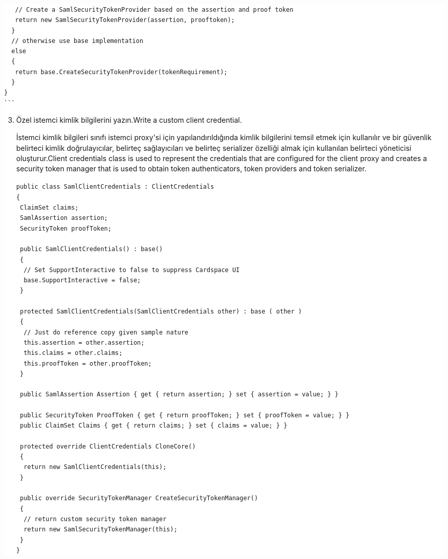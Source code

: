        // Create a SamlSecurityTokenProvider based on the assertion and proof token
       return new SamlSecurityTokenProvider(assertion, prooftoken);
      }
      // otherwise use base implementation
      else
      {
       return base.CreateSecurityTokenProvider(tokenRequirement);
      }
    }
    ```

3.  <span data-ttu-id="57bc4-137">Özel istemci kimlik bilgilerini yazın.</span><span class="sxs-lookup"><span data-stu-id="57bc4-137">Write a custom client credential.</span></span>

     <span data-ttu-id="57bc4-138">İstemci kimlik bilgileri sınıfı istemci proxy'si için yapılandırıldığında kimlik bilgilerini temsil etmek için kullanılır ve bir güvenlik belirteci kimlik doğrulayıcılar, belirteç sağlayıcıları ve belirteç serializer özelliği almak için kullanılan belirteci yöneticisi oluşturur.</span><span class="sxs-lookup"><span data-stu-id="57bc4-138">Client credentials class is used to represent the credentials that are configured for the client proxy and creates a security token manager that is used to obtain token authenticators, token providers and token serializer.</span></span>

    ```
    public class SamlClientCredentials : ClientCredentials
    {
     ClaimSet claims;
     SamlAssertion assertion;
     SecurityToken proofToken;

     public SamlClientCredentials() : base()
     {
      // Set SupportInteractive to false to suppress Cardspace UI
      base.SupportInteractive = false;
     }

     protected SamlClientCredentials(SamlClientCredentials other) : base ( other )
     {
      // Just do reference copy given sample nature
      this.assertion = other.assertion;
      this.claims = other.claims;
      this.proofToken = other.proofToken;
     }

     public SamlAssertion Assertion { get { return assertion; } set { assertion = value; } }

     public SecurityToken ProofToken { get { return proofToken; } set { proofToken = value; } }
     public ClaimSet Claims { get { return claims; } set { claims = value; } }

     protected override ClientCredentials CloneCore()
     {
      return new SamlClientCredentials(this);
     }

     public override SecurityTokenManager CreateSecurityTokenManager()
     {
      // return custom security token manager
      return new SamlSecurityTokenManager(this);
     }
    }
    ```
